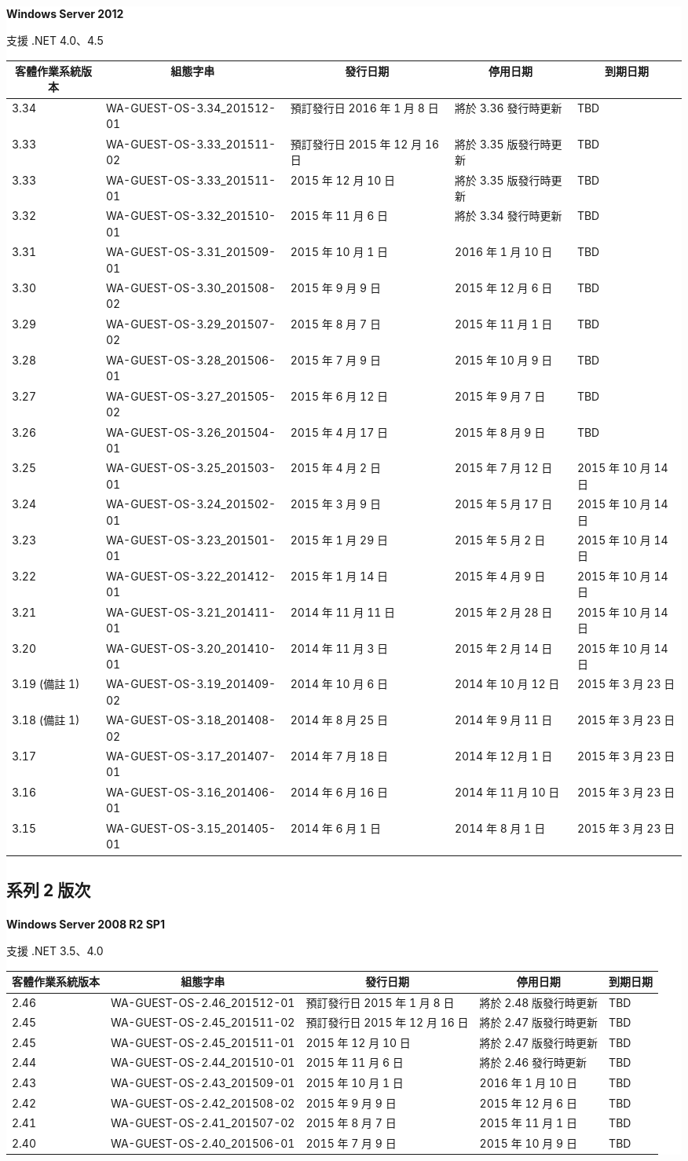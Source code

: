 **Windows Server 2012**

支援 .NET 4.0、4.5

| 客體作業系統版本 | 組態字串       | 發行日期           | 停用日期 | 到期日期 |
| ---------------- | -------------------------- | ---------------------- | ------------ | --- |
| 3.34             | WA-GUEST-OS-3.34_201512-01 | 預訂發行日 2016 年 1 月 8 日   | 將於 3.36 發行時更新 | TBD |
| 3.33             | WA-GUEST-OS-3.33_201511-02 | 預訂發行日 2015 年 12 月 16 日  | 將於 3.35 版發行時更新 | TBD |
| 3.33             | WA-GUEST-OS-3.33_201511-01 | 2015 年 12 月 10 日            | 將於 3.35 版發行時更新 | TBD |
| 3.32             | WA-GUEST-OS-3.32_201510-01 | 2015 年 11 月 6 日             | 將於 3.34 發行時更新 | TBD |
| 3.31             | WA-GUEST-OS-3.31_201509-01 | 2015 年 10 月 1 日             | 2016 年 1 月 10 日  | TBD |
| 3.30             | WA-GUEST-OS-3.30_201508-02 | 2015 年 9 月 9 日             | 2015 年 12 月 6 日   | TBD |
| 3.29             | WA-GUEST-OS-3.29_201507-02 | 2015 年 8 月 7 日             | 2015 年 11 月 1 日   | TBD |
| 3.28             | WA-GUEST-OS-3.28_201506-01 | 2015 年 7 月 9 日            | 2015 年 10 月 9 日   | TBD |
| 3.27             | WA-GUEST-OS-3.27_201505-02 | 2015 年 6 月 12 日           | 2015 年 9 月 7 日   | TBD |
| 3.26             | WA-GUEST-OS-3.26_201504-01 | 2015 年 4 月 17 日          | 2015 年 8 月 9 日   | TBD |
| 3.25             | WA-GUEST-OS-3.25_201503-01 | 2015 年 4 月 2 日           | 2015 年 7 月 12 日 | 2015 年 10 月 14 日 |
| 3.24             | WA-GUEST-OS-3.24_201502-01 | 2015 年 3 月 9 日             | 2015 年 5 月 17 日  | 2015 年 10 月 14 日 |
| 3.23             | WA-GUEST-OS-3.23_201501-01 | 2015 年 1 月 29 日            | 2015 年 5 月 2 日   | 2015 年 10 月 14 日 |
| 3.22             | WA-GUEST-OS-3.22_201412-01 | 2015 年 1 月 14 日            | 2015 年 4 月 9 日   | 2015 年 10 月 14 日 |
| 3.21             | WA-GUEST-OS-3.21_201411-01 | 2014 年 11 月 11 日            | 2015 年 2 月 28 日  | 2015 年 10 月 14 日 |
| 3.20             | WA-GUEST-OS-3.20_201410-01 | 2014 年 11 月 3 日             | 2015 年 2 月 14 日  | 2015 年 10 月 14 日 |
| 3.19 (備註 1)    | WA-GUEST-OS-3.19_201409-02 | 2014 年 10 月 6 日             | 2014 年 10 月 12 日  | 2015 年 3 月 23 日 |
| 3.18 (備註 1)    | WA-GUEST-OS-3.18_201408-02 | 2014 年 8 月 25 日            | 2014 年 9 月 11 日 | 2015 年 3 月 23 日 |
| 3.17             | WA-GUEST-OS-3.17_201407-01 | 2014 年 7 月 18 日           | 2014 年 12 月 1 日   | 2015 年 3 月 23 日 |
| 3.16             | WA-GUEST-OS-3.16_201406-01 | 2014 年 6 月 16 日           | 2014 年 11 月 10 日  | 2015 年 3 月 23 日 |
| 3.15             | WA-GUEST-OS-3.15_201405-01 | 2014 年 6 月 1 日            | 2014 年 8 月 1 日   | 2015 年 3 月 23 日 |


## 系列 2 版次

**Windows Server 2008 R2 SP1**

支援 .NET 3.5、4.0

| 客體作業系統版本 | 組態字串       | 發行日期           | 停用日期 | 到期日期 |
| ---------------- | -------------------------- | ---------------------- | ------------ | --- |
| 2.46             | WA-GUEST-OS-2.46_201512-01 | 預訂發行日 2015 年 1 月 8 日   | 將於 2.48 版發行時更新 | TBD |
| 2.45             | WA-GUEST-OS-2.45_201511-02 | 預訂發行日 2015 年 12 月 16 日  | 將於 2.47 版發行時更新 | TBD |
| 2.45             | WA-GUEST-OS-2.45_201511-01 | 2015 年 12 月 10 日            | 將於 2.47 版發行時更新 | TBD |
| 2.44             | WA-GUEST-OS-2.44_201510-01 | 2015 年 11 月 6 日             | 將於 2.46 發行時更新 | TBD |
| 2.43             | WA-GUEST-OS-2.43_201509-01 | 2015 年 10 月 1 日             | 2016 年 1 月 10 日  | TBD |
| 2.42             | WA-GUEST-OS-2.42_201508-02 | 2015 年 9 月 9 日             | 2015 年 12 月 6 日   | TBD |
| 2.41             | WA-GUEST-OS-2.41_201507-02 | 2015 年 8 月 7 日             | 2015 年 11 月 1 日   | TBD |
| 2.40             | WA-GUEST-OS-2.40_201506-01 | 2015 年 7 月 9 日            | 2015 年 10 月 9 日   | TBD |